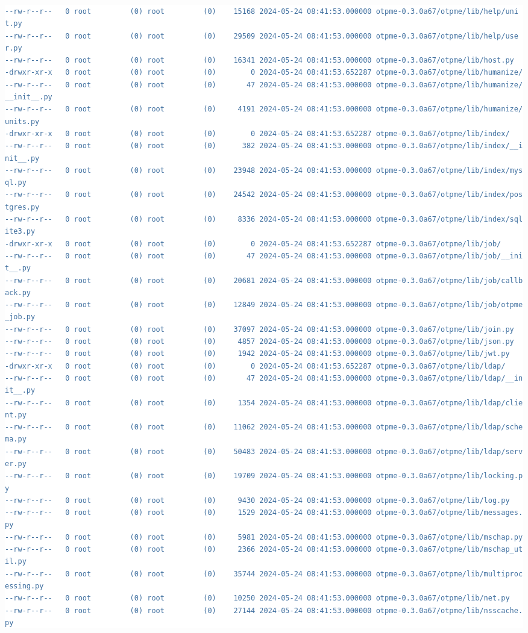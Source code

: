 ```diff
--rw-r--r--   0 root         (0) root         (0)    15168 2024-05-24 08:41:53.000000 otpme-0.3.0a67/otpme/lib/help/unit.py
--rw-r--r--   0 root         (0) root         (0)    29509 2024-05-24 08:41:53.000000 otpme-0.3.0a67/otpme/lib/help/user.py
--rw-r--r--   0 root         (0) root         (0)    16341 2024-05-24 08:41:53.000000 otpme-0.3.0a67/otpme/lib/host.py
-drwxr-xr-x   0 root         (0) root         (0)        0 2024-05-24 08:41:53.652287 otpme-0.3.0a67/otpme/lib/humanize/
--rw-r--r--   0 root         (0) root         (0)       47 2024-05-24 08:41:53.000000 otpme-0.3.0a67/otpme/lib/humanize/__init__.py
--rw-r--r--   0 root         (0) root         (0)     4191 2024-05-24 08:41:53.000000 otpme-0.3.0a67/otpme/lib/humanize/units.py
-drwxr-xr-x   0 root         (0) root         (0)        0 2024-05-24 08:41:53.652287 otpme-0.3.0a67/otpme/lib/index/
--rw-r--r--   0 root         (0) root         (0)      382 2024-05-24 08:41:53.000000 otpme-0.3.0a67/otpme/lib/index/__init__.py
--rw-r--r--   0 root         (0) root         (0)    23948 2024-05-24 08:41:53.000000 otpme-0.3.0a67/otpme/lib/index/mysql.py
--rw-r--r--   0 root         (0) root         (0)    24542 2024-05-24 08:41:53.000000 otpme-0.3.0a67/otpme/lib/index/postgres.py
--rw-r--r--   0 root         (0) root         (0)     8336 2024-05-24 08:41:53.000000 otpme-0.3.0a67/otpme/lib/index/sqlite3.py
-drwxr-xr-x   0 root         (0) root         (0)        0 2024-05-24 08:41:53.652287 otpme-0.3.0a67/otpme/lib/job/
--rw-r--r--   0 root         (0) root         (0)       47 2024-05-24 08:41:53.000000 otpme-0.3.0a67/otpme/lib/job/__init__.py
--rw-r--r--   0 root         (0) root         (0)    20681 2024-05-24 08:41:53.000000 otpme-0.3.0a67/otpme/lib/job/callback.py
--rw-r--r--   0 root         (0) root         (0)    12849 2024-05-24 08:41:53.000000 otpme-0.3.0a67/otpme/lib/job/otpme_job.py
--rw-r--r--   0 root         (0) root         (0)    37097 2024-05-24 08:41:53.000000 otpme-0.3.0a67/otpme/lib/join.py
--rw-r--r--   0 root         (0) root         (0)     4857 2024-05-24 08:41:53.000000 otpme-0.3.0a67/otpme/lib/json.py
--rw-r--r--   0 root         (0) root         (0)     1942 2024-05-24 08:41:53.000000 otpme-0.3.0a67/otpme/lib/jwt.py
-drwxr-xr-x   0 root         (0) root         (0)        0 2024-05-24 08:41:53.652287 otpme-0.3.0a67/otpme/lib/ldap/
--rw-r--r--   0 root         (0) root         (0)       47 2024-05-24 08:41:53.000000 otpme-0.3.0a67/otpme/lib/ldap/__init__.py
--rw-r--r--   0 root         (0) root         (0)     1354 2024-05-24 08:41:53.000000 otpme-0.3.0a67/otpme/lib/ldap/client.py
--rw-r--r--   0 root         (0) root         (0)    11062 2024-05-24 08:41:53.000000 otpme-0.3.0a67/otpme/lib/ldap/schema.py
--rw-r--r--   0 root         (0) root         (0)    50483 2024-05-24 08:41:53.000000 otpme-0.3.0a67/otpme/lib/ldap/server.py
--rw-r--r--   0 root         (0) root         (0)    19709 2024-05-24 08:41:53.000000 otpme-0.3.0a67/otpme/lib/locking.py
--rw-r--r--   0 root         (0) root         (0)     9430 2024-05-24 08:41:53.000000 otpme-0.3.0a67/otpme/lib/log.py
--rw-r--r--   0 root         (0) root         (0)     1529 2024-05-24 08:41:53.000000 otpme-0.3.0a67/otpme/lib/messages.py
--rw-r--r--   0 root         (0) root         (0)     5981 2024-05-24 08:41:53.000000 otpme-0.3.0a67/otpme/lib/mschap.py
--rw-r--r--   0 root         (0) root         (0)     2366 2024-05-24 08:41:53.000000 otpme-0.3.0a67/otpme/lib/mschap_util.py
--rw-r--r--   0 root         (0) root         (0)    35744 2024-05-24 08:41:53.000000 otpme-0.3.0a67/otpme/lib/multiprocessing.py
--rw-r--r--   0 root         (0) root         (0)    10250 2024-05-24 08:41:53.000000 otpme-0.3.0a67/otpme/lib/net.py
--rw-r--r--   0 root         (0) root         (0)    27144 2024-05-24 08:41:53.000000 otpme-0.3.0a67/otpme/lib/nsscache.py
```